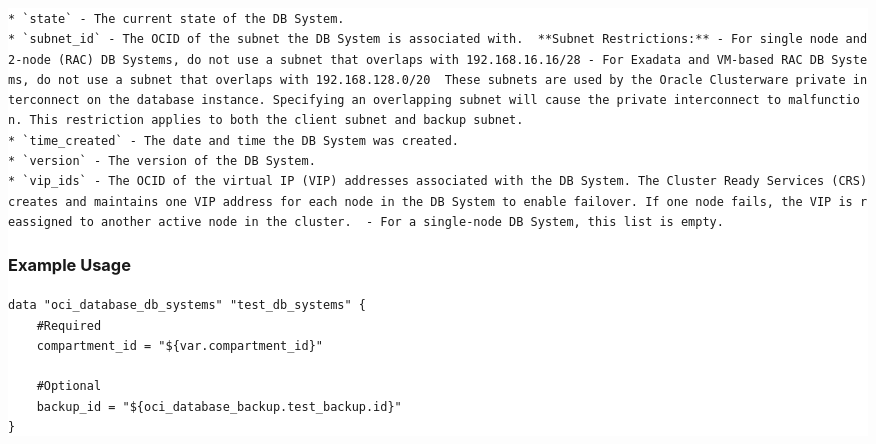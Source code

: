     * `state` - The current state of the DB System.
    * `subnet_id` - The OCID of the subnet the DB System is associated with.  **Subnet Restrictions:** - For single node and 2-node (RAC) DB Systems, do not use a subnet that overlaps with 192.168.16.16/28 - For Exadata and VM-based RAC DB Systems, do not use a subnet that overlaps with 192.168.128.0/20  These subnets are used by the Oracle Clusterware private interconnect on the database instance. Specifying an overlapping subnet will cause the private interconnect to malfunction. This restriction applies to both the client subnet and backup subnet. 
    * `time_created` - The date and time the DB System was created.
    * `version` - The version of the DB System.
    * `vip_ids` - The OCID of the virtual IP (VIP) addresses associated with the DB System. The Cluster Ready Services (CRS) creates and maintains one VIP address for each node in the DB System to enable failover. If one node fails, the VIP is reassigned to another active node in the cluster.  - For a single-node DB System, this list is empty. 


### Example Usage

```hcl
data "oci_database_db_systems" "test_db_systems" {
	#Required
	compartment_id = "${var.compartment_id}"

	#Optional
	backup_id = "${oci_database_backup.test_backup.id}"
}
```